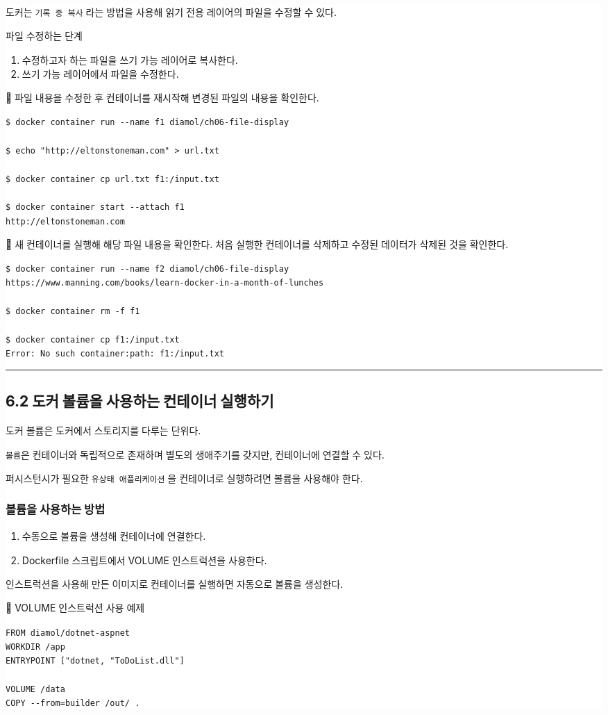 도커는 `기록 중 복사` 라는 방법을 사용해 읽기 전용 레이어의 파일을 수정할 수 있다.

파일 수정하는 단계

1. 수정하고자 하는 파일을 쓰기 가능 레이어로 복사한다.
2. 쓰기 가능 레이어에서 파일을 수정한다.

📌 파일 내용을 수정한 후 컨테이너를 재시작해 변경된 파일의 내용을 확인한다.

```docker
$ docker container run --name f1 diamol/ch06-file-display

$ echo "http://eltonstoneman.com" > url.txt

$ docker container cp url.txt f1:/input.txt

$ docker container start --attach f1
http://eltonstoneman.com
```

📌 새 컨테이너를 실행해 해당 파일 내용을 확인한다. 처음 실행한 컨테이너를 삭제하고 수정된 데이터가 삭제된 것을 확인한다.

```docker
$ docker container run --name f2 diamol/ch06-file-display
https://www.manning.com/books/learn-docker-in-a-month-of-lunches

$ docker container rm -f f1

$ docker container cp f1:/input.txt
Error: No such container:path: f1:/input.txt
```

---

## 6.2 도커 볼륨을 사용하는 컨테이너 실행하기

도커 볼륨은 도커에서 스토리지를 다루는 단위다.

`볼륨`은 컨테이너와 독립적으로 존재하며 별도의 생애주기를 갖지만, 컨테이너에 연결할 수 있다.

퍼시스턴시가 필요한 `유상태 애플리케이션` 을 컨테이너로 실행하려면 볼륨을 사용해야 한다.

### 볼륨을 사용하는 방법

1. 수동으로 볼륨을 생성해 컨테이너에 연결한다.

1. Dockerfile 스크립트에서 VOLUME 인스트럭션을 사용한다.

인스트럭션을 사용해 만든 이미지로 컨테이너를 실행하면 자동으로 볼륨을 생성한다.

📌 VOLUME 인스트럭션 사용 예제

```docker
FROM diamol/dotnet-aspnet
WORKDIR /app
ENTRYPOINT ["dotnet, "ToDoList.dll"]

VOLUME /data
COPY --from=builder /out/ .
```
